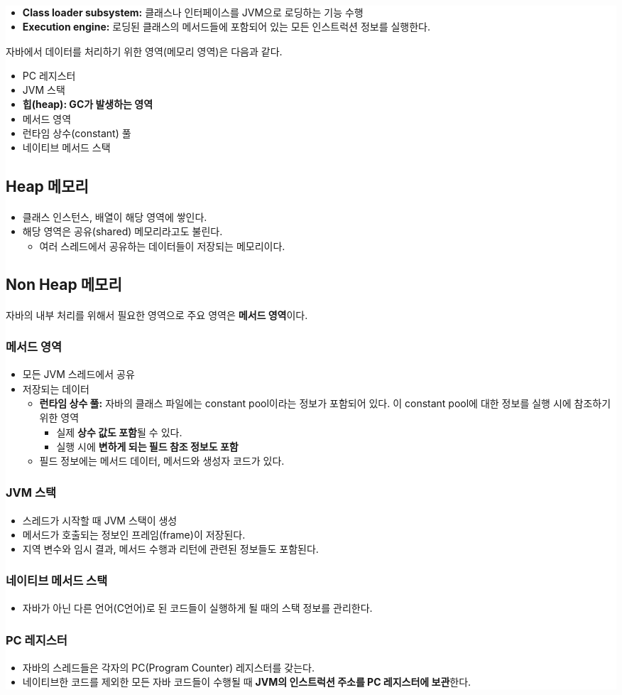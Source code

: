 - **Class loader subsystem:** 클래스나 인터페이스를 JVM으로 로딩하는 기능 수행
- **Execution engine:** 로딩된 클래스의 메서드들에 포함되어 있는 모든 인스트럭션 정보를 실행한다.

자바에서 데이터를 처리하기 위한 영역(메모리 영역)은 다음과 같다.

- PC 레지스터
- JVM 스택
- **힙(heap): GC가 발생하는 영역**
- 메서드 영역
- 런타임 상수(constant) 풀
- 네이티브 메서드 스택

## Heap 메모리

- 클래스 인스턴스, 배열이 해당 영역에 쌓인다.
- 해당 영역은 공유(shared) 메모리라고도 불린다.
    - 여러 스레드에서 공유하는 데이터들이 저장되는 메모리이다.

## Non Heap 메모리

자바의 내부 처리를 위해서 필요한 영역으로 주요 영역은 **메서드 영역**이다.

### 메서드 영역

- 모든 JVM 스레드에서 공유
- 저장되는 데이터
    - **런타임 상수 풀:** 자바의 클래스 파일에는 constant pool이라는 정보가 포함되어 있다. 이 constant pool에 대한 정보를 실행 시에 참조하기 위한 영역
        - 실제 **상수 값도 포함**될 수 있다.
        - 실행 시에 **변하게 되는 필드 참조 정보도 포함**
    - 필드 정보에는 메서드 데이터, 메서드와 생성자 코드가 있다.

### JVM 스택

- 스레드가 시작할 때 JVM 스택이 생성
- 메서드가 호출되는 정보인 프레임(frame)이 저장된다.
- 지역 변수와 임시 결과, 메서드 수행과 리턴에 관련된 정보들도 포함된다.

### 네이티브 메서드 스택

- 자바가 아닌 다른 언어(C언어)로 된 코드들이 실행하게 될 때의 스택 정보를 관리한다.

### PC 레지스터

- 자바의 스레드들은 각자의 PC(Program Counter) 레지스터를 갖는다.
- 네이티브한 코드를 제외한 모든 자바 코드들이 수행될 때 **JVM의 인스트럭션 주소를 PC 레지스터에 보관**한다.

